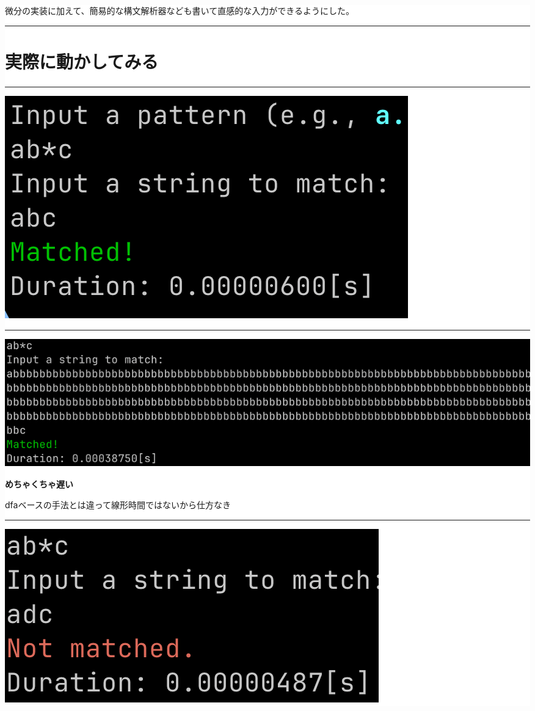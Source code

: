微分の実装に加えて、簡易的な構文解析器なども書いて直感的な入力ができるようにした。

---

# 実際に動かしてみる

---
![width:500mm](output1.png)

---

![](output2.png)

**めちゃくちゃ遅い** 

dfaベースの手法とは違って線形時間ではないから仕方なき


---

![width:500mm](output3.png)